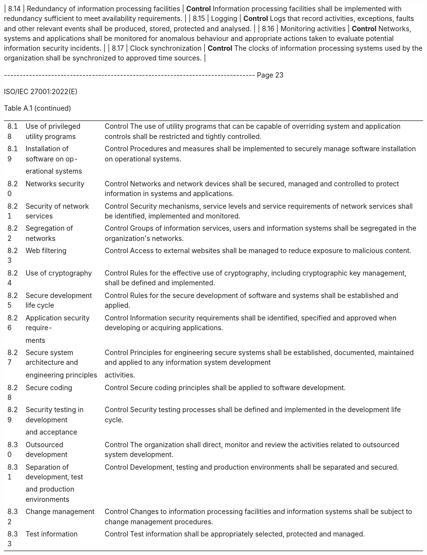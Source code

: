 | 8.14 | Redundancy of information processing facilities | **Control** Information processing facilities shall be implemented with redundancy sufficient to meet availability requirements.                                                                                                             |
| 8.15 | Logging                                         | **Control** Logs that record activities, exceptions, faults and other relevant events shall be produced, stored, protected and analysed.                                                                                                     |
| 8.16 | Monitoring activities                           | **Control** Networks, systems and applications shall be monitored for anomalous behaviour and appropriate actions taken to evaluate potential information security incidents.                                                                |
| 8.17 | Clock synchronization                           | **Control** The clocks of information processing systems used by the organization shall be synchronized to approved time sources.                                                                                                            |


-------------------------------------------------------------------------------- Page 23

ISO/IEC 27001:2022(E)

Table A.1 (continued)

|      |                                    |                                                                                                                                                   |
| ---- | ---------------------------------- | ------------------------------------------------------------------------------------------------------------------------------------------------- |
| 8.18 | Use of privileged utility programs | Control The use of utility programs that can be capable of overriding system and application controls shall be restricted and tightly controlled. |
| 8.19 | Installation of software on op-    | Control Procedures and measures shall be implemented to securely manage software installation on operational systems.                             |
|      | erational systems                  |                                                                                                                                                   |
| 8.20 | Networks security                  | Control Networks and network devices shall be secured, managed and controlled to protect information in systems and applications.                 |
| 8.21 | Security of network services       | Control Security mechanisms, service levels and service requirements of network services shall be identified, implemented and monitored.          |
| 8.22 | Segregation of networks            | Control Groups of information services, users and information systems shall be segregated in the organization's networks.                         |
| 8.23 | Web filtering                      | Control Access to external websites shall be managed to reduce exposure to malicious content.                                                     |
| 8.24 | Use of cryptography                | Control Rules for the effective use of cryptography, including cryptographic key management, shall be defined and implemented.                    |
| 8.25 | Secure development life cycle      | Control Rules for the secure development of software and systems shall be established and applied.                                                |
| 8.26 | Application security require-      | Control Information security requirements shall be identified, specified and approved when developing or acquiring applications.                  |
|      | ments                              |                                                                                                                                                   |
| 8.27 | Secure system architecture and     | Control Principles for engineering secure systems shall be established, documented, maintained and applied to any information system development  |
|      | engineering principles             | activities.                                                                                                                                       |
| 8.28 | Secure coding                      | Control Secure coding principles shall be applied to software development.                                                                        |
| 8.29 | Security testing in development    | Control Security testing processes shall be defined and implemented in the development life cycle.                                                |
|      | and acceptance                     |                                                                                                                                                   |
| 8.30 | Outsourced development             | Control The organization shall direct, monitor and review the activities related to outsourced system development.                                |
| 8.31 | Separation of development, test    | Control Development, testing and production environments shall be separated and secured.                                                          |
|      | and production environments        |                                                                                                                                                   |
| 8.32 | Change management                  | Control Changes to information processing facilities and information systems shall be subject to change management procedures.                    |
| 8.33 | Test information                   | Control Test information shall be appropriately selected, protected and managed.                                                                  |

